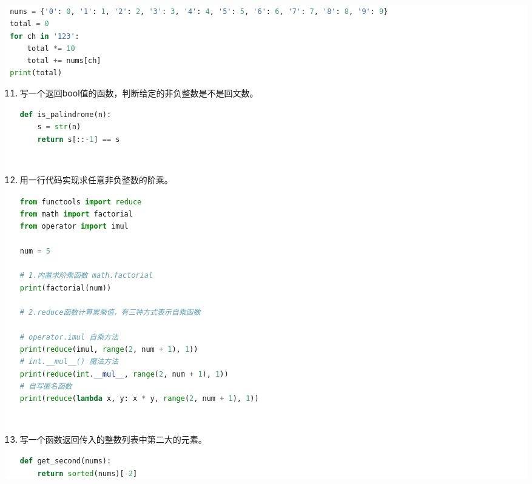    ```Python
    nums = {'0': 0, '1': 1, '2': 2, '3': 3, '4': 4, '5': 5, '6': 6, '7': 7, '8': 8, '9': 9}
    total = 0
    for ch in '123':
        total *= 10
        total += nums[ch]
    print(total)
   ```



11. 写一个返回bool值的函数，判断给定的非负整数是不是回文数。

    ```Python
    def is_palindrome(n):
        s = str(n)
        return s[::-1] == s
    ```


​    

12. 用一行代码实现求任意非负整数的阶乘。

    ```Python
    from functools import reduce
    from math import factorial
    from operator import imul
    
    num = 5
    
    # 1.内置求阶乘函数 math.factorial
    print(factorial(num))
    
    # 2.reduce函数计算累乘值，有三种方式表示自乘函数
    
    # operator.imul 自乘方法
    print(reduce(imul, range(2, num + 1), 1))
    # int.__mul__() 魔法方法
    print(reduce(int.__mul__, range(2, num + 1), 1))
    # 自写匿名函数
    print(reduce(lambda x, y: x * y, range(2, num + 1), 1))
    
    ```


​    

13. 写一个函数返回传入的整数列表中第二大的元素。

    ```Python
    def get_second(nums):
        return sorted(nums)[-2]
    ```
